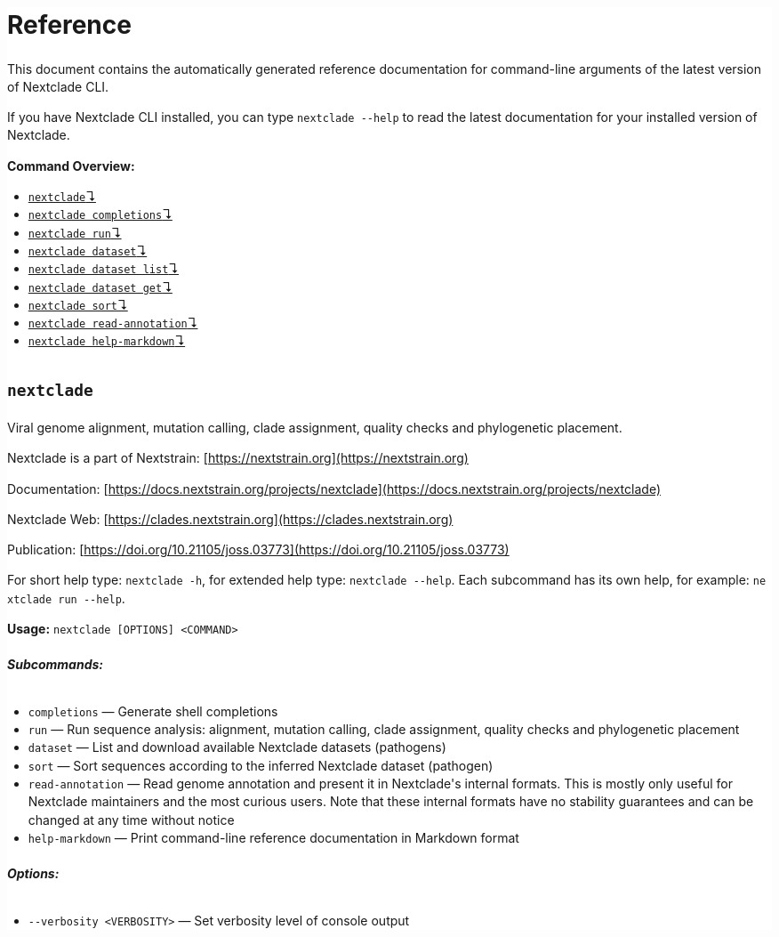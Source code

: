 # Reference


This document contains the automatically generated reference documentation for command-line arguments of the latest version of Nextclade CLI.

If you have Nextclade CLI installed, you can type `nextclade --help` to read the latest documentation for your installed version of Nextclade.
  

**Command Overview:**

* [`nextclade`↴](#nextclade)
* [`nextclade completions`↴](#nextclade-completions)
* [`nextclade run`↴](#nextclade-run)
* [`nextclade dataset`↴](#nextclade-dataset)
* [`nextclade dataset list`↴](#nextclade-dataset-list)
* [`nextclade dataset get`↴](#nextclade-dataset-get)
* [`nextclade sort`↴](#nextclade-sort)
* [`nextclade read-annotation`↴](#nextclade-read-annotation)
* [`nextclade help-markdown`↴](#nextclade-help-markdown)

## `nextclade`

Viral genome alignment, mutation calling, clade assignment, quality checks and phylogenetic placement.

Nextclade is a part of Nextstrain: [https://nextstrain.org](https://nextstrain.org)

Documentation: [https://docs.nextstrain.org/projects/nextclade](https://docs.nextstrain.org/projects/nextclade)

Nextclade Web: [https://clades.nextstrain.org](https://clades.nextstrain.org)

Publication: [https://doi.org/10.21105/joss.03773](https://doi.org/10.21105/joss.03773)

For short help type: `nextclade -h`, for extended help type: `nextclade --help`. Each subcommand has its own help, for example: `nextclade run --help`.

**Usage:** `nextclade [OPTIONS] <COMMAND>`

###### **Subcommands:**

* `completions` — Generate shell completions
* `run` — Run sequence analysis: alignment, mutation calling, clade assignment, quality checks and phylogenetic placement
* `dataset` — List and download available Nextclade datasets (pathogens)
* `sort` — Sort sequences according to the inferred Nextclade dataset (pathogen)
* `read-annotation` — Read genome annotation and present it in Nextclade's internal formats. This is mostly only useful for Nextclade maintainers and the most curious users. Note that these internal formats have no stability guarantees and can be changed at any time without notice
* `help-markdown` — Print command-line reference documentation in Markdown format

###### **Options:**

* `--verbosity <VERBOSITY>` — Set verbosity level of console output
